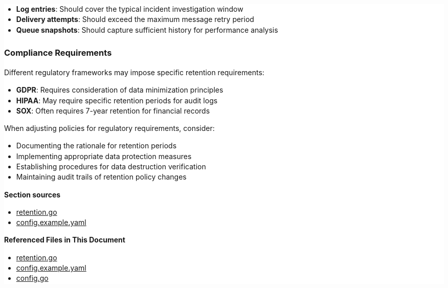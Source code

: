 - **Log entries**: Should cover the typical incident investigation window
- **Delivery attempts**: Should exceed the maximum message retry period
- **Queue snapshots**: Should capture sufficient history for performance analysis

### Compliance Requirements
Different regulatory frameworks may impose specific retention requirements:

- **GDPR**: Requires consideration of data minimization principles
- **HIPAA**: May require specific retention periods for audit logs
- **SOX**: Often requires 7-year retention for financial records

When adjusting policies for regulatory requirements, consider:
- Documenting the rationale for retention periods
- Implementing appropriate data protection measures
- Establishing procedures for data destruction verification
- Maintaining audit trails of retention policy changes

**Section sources**
- [retention.go](file://internal/database/retention.go#L0-L360)
- [config.example.yaml](file://config/config.example.yaml#L65-L71)

**Referenced Files in This Document**   
- [retention.go](file://internal/database/retention.go)
- [config.example.yaml](file://config/config.example.yaml)
- [config.go](file://internal/config/config.go)